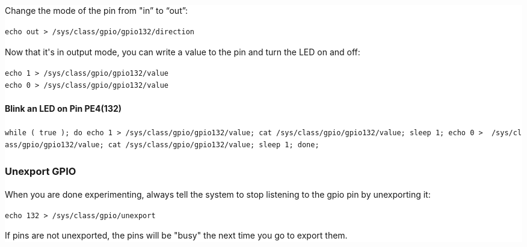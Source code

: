 Change the mode of the pin from "in” to “out”:

```shell
echo out > /sys/class/gpio/gpio132/direction
```

Now that it's in output mode, you can write a value to the pin and turn the LED on and off:

```shell
echo 1 > /sys/class/gpio/gpio132/value
echo 0 > /sys/class/gpio/gpio132/value
```


#### Blink an LED on Pin PE4(132)

```
while ( true ); do echo 1 > /sys/class/gpio/gpio132/value; cat /sys/class/gpio/gpio132/value; sleep 1; echo 0 >  /sys/class/gpio/gpio132/value; cat /sys/class/gpio/gpio132/value; sleep 1; done;
```


### Unexport GPIO 

When you are done experimenting, always tell the system to stop listening to the gpio pin by unexporting it:

```shell
echo 132 > /sys/class/gpio/unexport
```

If pins are not unexported, the pins will be "busy" the next time you go to export them. 

